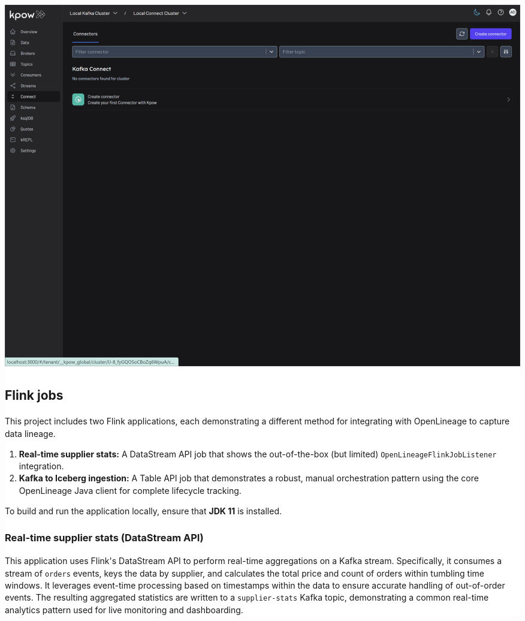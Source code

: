 ![](./images/create-connector.gif)

## Flink jobs

This project includes two Flink applications, each demonstrating a different method for integrating with OpenLineage to capture data lineage.

1.  **Real-time supplier stats:** A DataStream API job that shows the out-of-the-box (but limited) `OpenLineageFlinkJobListener` integration.
2.  **Kafka to Iceberg ingestion:** A Table API job that demonstrates a robust, manual orchestration pattern using the core OpenLineage Java client for complete lifecycle tracking.

To build and run the application locally, ensure that **JDK 11** is installed.

### Real-time supplier stats (DataStream API)

This application uses Flink's DataStream API to perform real-time aggregations on a Kafka stream. Specifically, it consumes a stream of `orders` events, keys the data by supplier, and calculates the total price and count of orders within tumbling time windows. It leverages event-time processing based on timestamps within the data to ensure accurate handling of out-of-order events. The resulting aggregated statistics are written to a `supplier-stats` Kafka topic, demonstrating a common real-time analytics pattern used for live monitoring and dashboarding.
